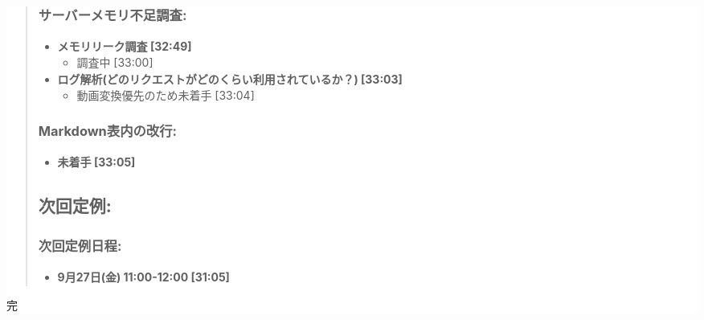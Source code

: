 > 
> ### サーバーメモリ不足調査:
> 
> - **メモリリーク調査 [32:49]**
>     - 調査中 [33:00]
> - **ログ解析(どのリクエストがどのくらい利用されているか？) [33:03]**
>     - 動画変換優先のため未着手 [33:04]
> 
> ### Markdown表内の改行:
> 
> - **未着手 [33:05]**
> 
> ## 次回定例:
> 
> ### 次回定例日程:
> 
> - **9月27日(金) 11:00-12:00 [31:05]**
> 

完